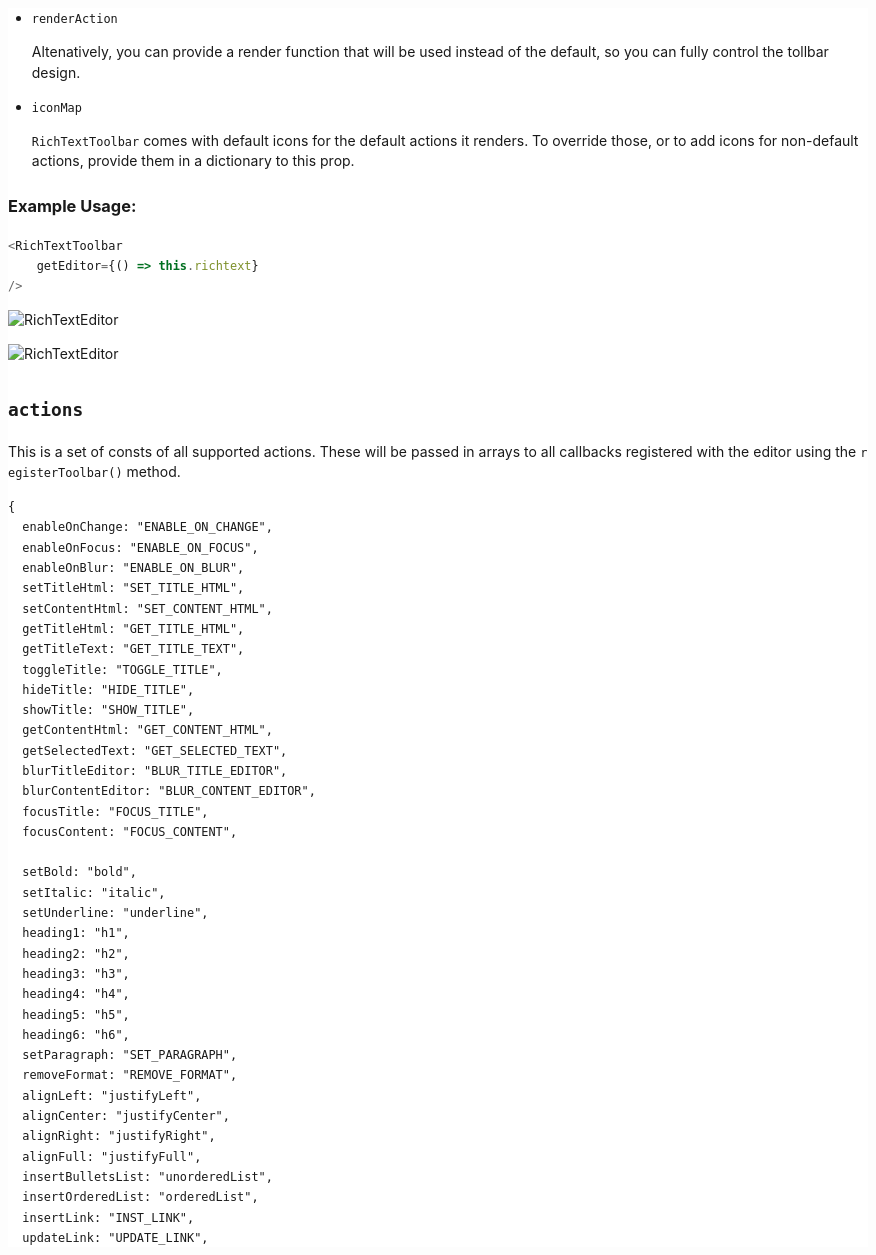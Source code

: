 * `renderAction`

	Altenatively, you can provide a render function that will be used instead of the default, so you can fully control the tollbar design.
	
	
* `iconMap` 

	`RichTextToolbar` comes with default icons for the default actions it renders. To override those, or to add icons for non-default actions, provide them in a dictionary to this prop.
	

### Example Usage:

```javascript
<RichTextToolbar
	getEditor={() => this.richtext}
/>
```

![RichTextEditor](readme/toolbar.png)

![RichTextEditor](readme/toolbar_selected.png)


## `actions`

This is a set of consts of all supported actions. These will be passed in arrays to all callbacks registered with the editor using  the `registerToolbar()` method.

	{
      enableOnChange: "ENABLE_ON_CHANGE",
      enableOnFocus: "ENABLE_ON_FOCUS",
      enableOnBlur: "ENABLE_ON_BLUR",
      setTitleHtml: "SET_TITLE_HTML",
      setContentHtml: "SET_CONTENT_HTML",
      getTitleHtml: "GET_TITLE_HTML",
      getTitleText: "GET_TITLE_TEXT",
      toggleTitle: "TOGGLE_TITLE",
      hideTitle: "HIDE_TITLE",
      showTitle: "SHOW_TITLE",
      getContentHtml: "GET_CONTENT_HTML",
      getSelectedText: "GET_SELECTED_TEXT",
      blurTitleEditor: "BLUR_TITLE_EDITOR",
      blurContentEditor: "BLUR_CONTENT_EDITOR",
      focusTitle: "FOCUS_TITLE",
      focusContent: "FOCUS_CONTENT",
    
      setBold: "bold",
      setItalic: "italic",
      setUnderline: "underline",
      heading1: "h1",
      heading2: "h2",
      heading3: "h3",
      heading4: "h4",
      heading5: "h5",
      heading6: "h6",
      setParagraph: "SET_PARAGRAPH",
      removeFormat: "REMOVE_FORMAT",
      alignLeft: "justifyLeft",
      alignCenter: "justifyCenter",
      alignRight: "justifyRight",
      alignFull: "justifyFull",
      insertBulletsList: "unorderedList",
      insertOrderedList: "orderedList",
      insertLink: "INST_LINK",
      updateLink: "UPDATE_LINK",